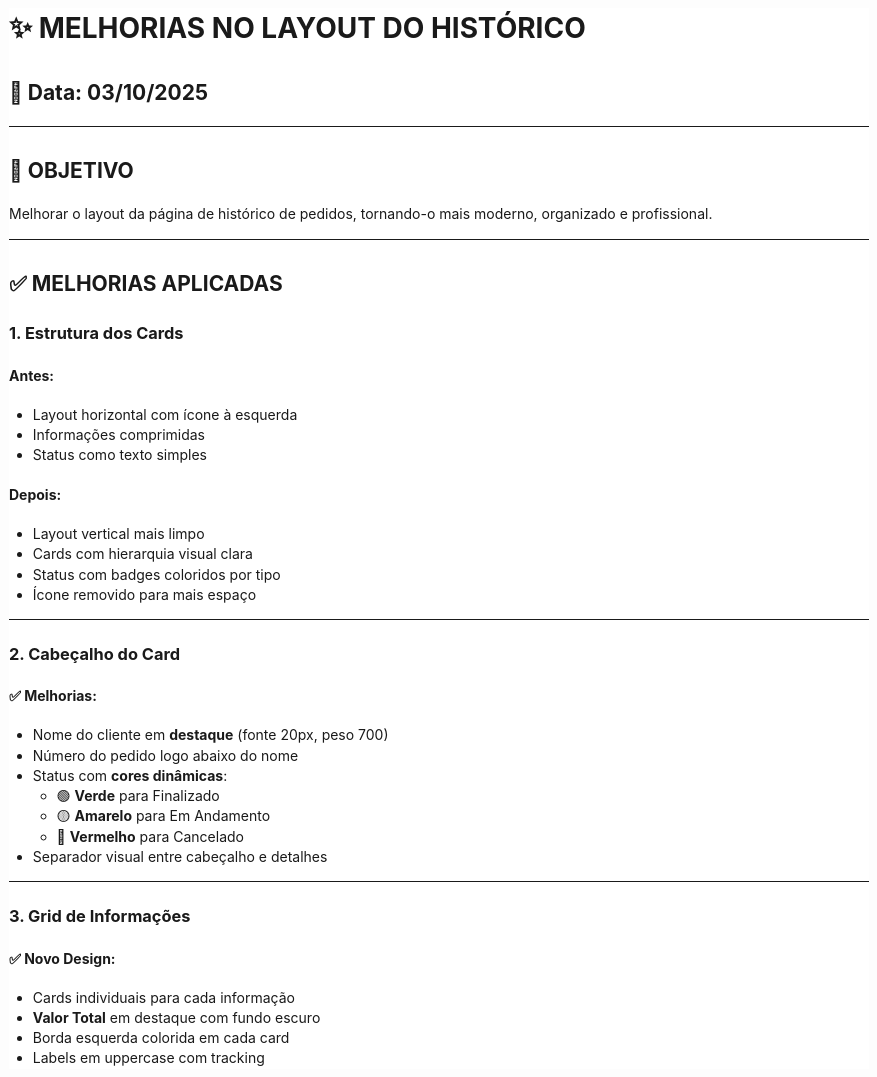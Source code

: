 # ✨ MELHORIAS NO LAYOUT DO HISTÓRICO

## 📅 Data: 03/10/2025

---

## 🎯 OBJETIVO
Melhorar o layout da página de histórico de pedidos, tornando-o mais moderno, organizado e profissional.

---

## ✅ MELHORIAS APLICADAS

### 1. **Estrutura dos Cards**

#### Antes:
- Layout horizontal com ícone à esquerda
- Informações comprimidas
- Status como texto simples

#### Depois:
- Layout vertical mais limpo
- Cards com hierarquia visual clara
- Status com badges coloridos por tipo
- Ícone removido para mais espaço

---

### 2. **Cabeçalho do Card**

#### ✅ Melhorias:
- Nome do cliente em **destaque** (fonte 20px, peso 700)
- Número do pedido logo abaixo do nome
- Status com **cores dinâmicas**:
  - 🟢 **Verde** para Finalizado
  - 🟡 **Amarelo** para Em Andamento
  - 🔴 **Vermelho** para Cancelado
- Separador visual entre cabeçalho e detalhes

---

### 3. **Grid de Informações**

#### ✅ Novo Design:
- Cards individuais para cada informação
- **Valor Total** em destaque com fundo escuro
- Borda esquerda colorida em cada card
- Labels em uppercase com tracking
